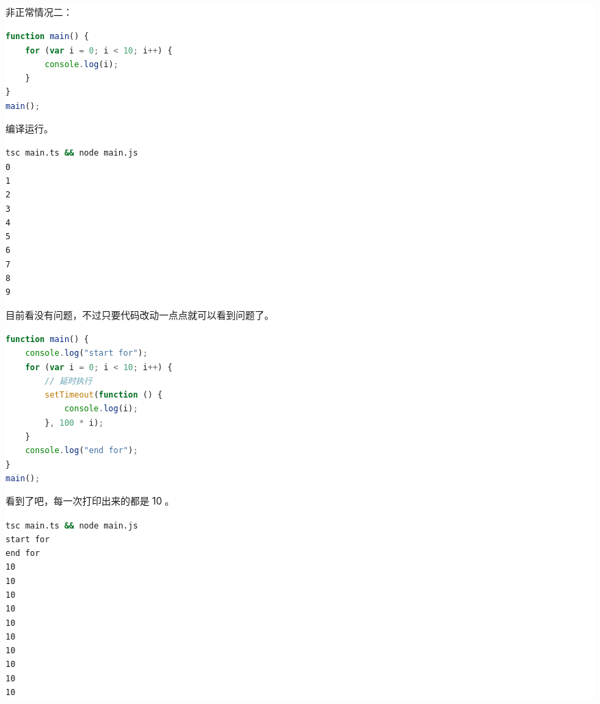 
非正常情况二：
```ts
function main() {
    for (var i = 0; i < 10; i++) {
        console.log(i);
    }
}
main();
```
编译运行。
```bash
tsc main.ts && node main.js
0
1
2
3
4
5
6
7
8
9
```
目前看没有问题，不过只要代码改动一点点就可以看到问题了。
```ts
function main() {
    console.log("start for");
    for (var i = 0; i < 10; i++) {
        // 延时执行
        setTimeout(function () {
            console.log(i);
        }, 100 * i);
    }
    console.log("end for");
}
main();
```
看到了吧，每一次打印出来的都是 10 。
```bash
tsc main.ts && node main.js
start for
end for
10
10
10
10
10
10
10
10
10
10
```
